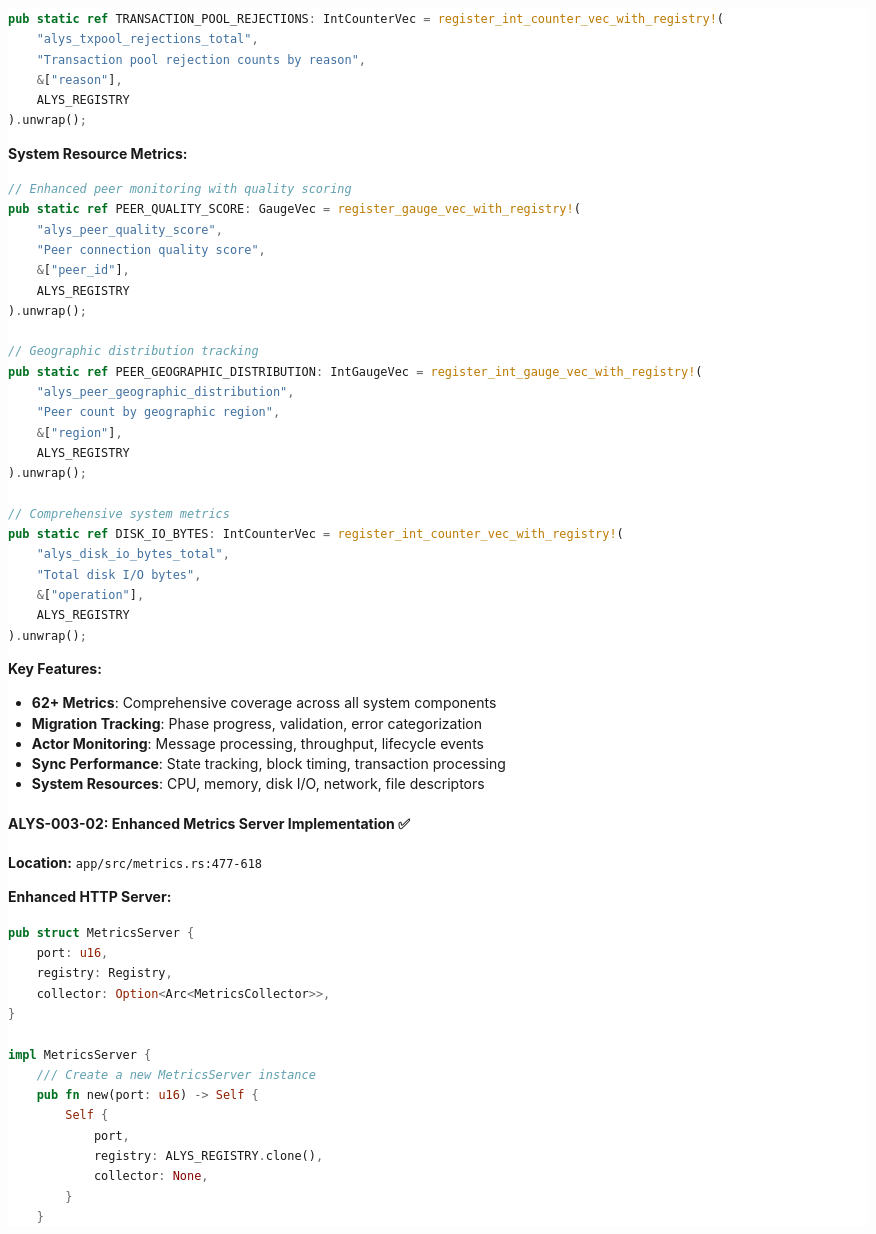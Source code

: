 ```rust
pub static ref TRANSACTION_POOL_REJECTIONS: IntCounterVec = register_int_counter_vec_with_registry!(
    "alys_txpool_rejections_total",
    "Transaction pool rejection counts by reason",
    &["reason"],
    ALYS_REGISTRY
).unwrap();
```

**System Resource Metrics:**
```rust
// Enhanced peer monitoring with quality scoring
pub static ref PEER_QUALITY_SCORE: GaugeVec = register_gauge_vec_with_registry!(
    "alys_peer_quality_score",
    "Peer connection quality score",
    &["peer_id"],
    ALYS_REGISTRY
).unwrap();

// Geographic distribution tracking
pub static ref PEER_GEOGRAPHIC_DISTRIBUTION: IntGaugeVec = register_int_gauge_vec_with_registry!(
    "alys_peer_geographic_distribution",
    "Peer count by geographic region",
    &["region"],
    ALYS_REGISTRY
).unwrap();

// Comprehensive system metrics
pub static ref DISK_IO_BYTES: IntCounterVec = register_int_counter_vec_with_registry!(
    "alys_disk_io_bytes_total",
    "Total disk I/O bytes",
    &["operation"],
    ALYS_REGISTRY
).unwrap();
```

**Key Features:**
- **62+ Metrics**: Comprehensive coverage across all system components
- **Migration Tracking**: Phase progress, validation, error categorization
- **Actor Monitoring**: Message processing, throughput, lifecycle events
- **Sync Performance**: State tracking, block timing, transaction processing
- **System Resources**: CPU, memory, disk I/O, network, file descriptors

#### ALYS-003-02: Enhanced Metrics Server Implementation ✅

**Location:** `app/src/metrics.rs:477-618`

**Enhanced HTTP Server:**
```rust
pub struct MetricsServer {
    port: u16,
    registry: Registry,
    collector: Option<Arc<MetricsCollector>>,
}

impl MetricsServer {
    /// Create a new MetricsServer instance
    pub fn new(port: u16) -> Self {
        Self {
            port,
            registry: ALYS_REGISTRY.clone(),
            collector: None,
        }
    }

```